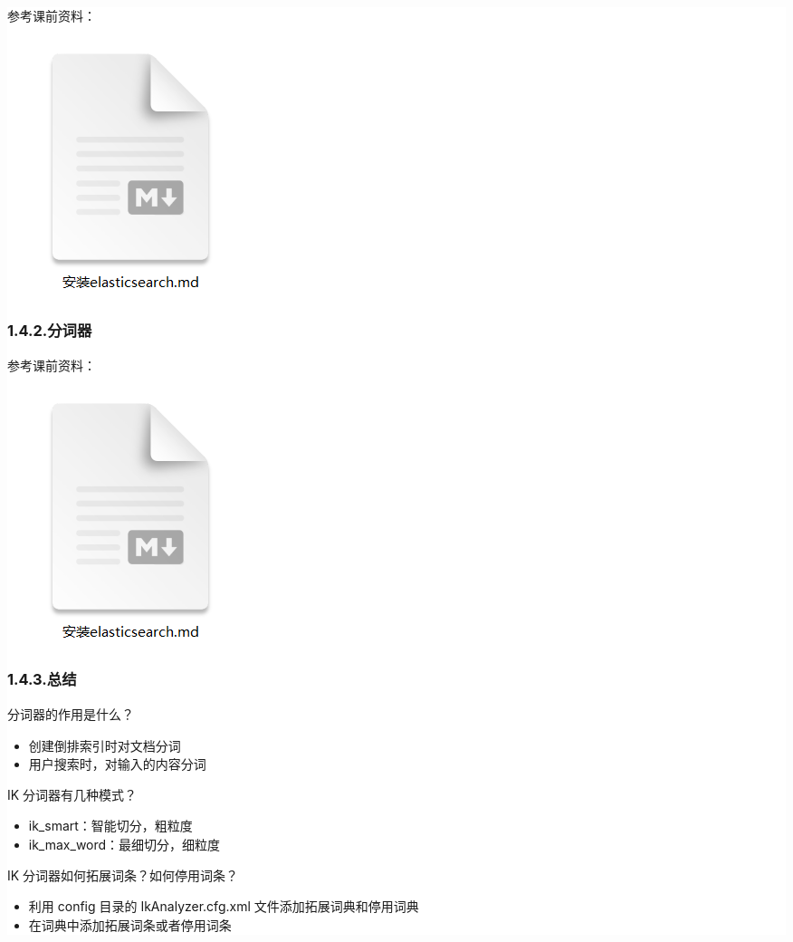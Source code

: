 参考课前资料：

![image-20210720203805350](./assets/image-20210720203805350.png)

### 1.4.2.分词器

参考课前资料：

![image-20210720203805350](./assets/image-20210720203805350.png)

### 1.4.3.总结

分词器的作用是什么？

- 创建倒排索引时对文档分词
- 用户搜索时，对输入的内容分词

IK 分词器有几种模式？

- ik_smart：智能切分，粗粒度
- ik_max_word：最细切分，细粒度

IK 分词器如何拓展词条？如何停用词条？

- 利用 config 目录的 IkAnalyzer.cfg.xml 文件添加拓展词典和停用词典
- 在词典中添加拓展词条或者停用词条
